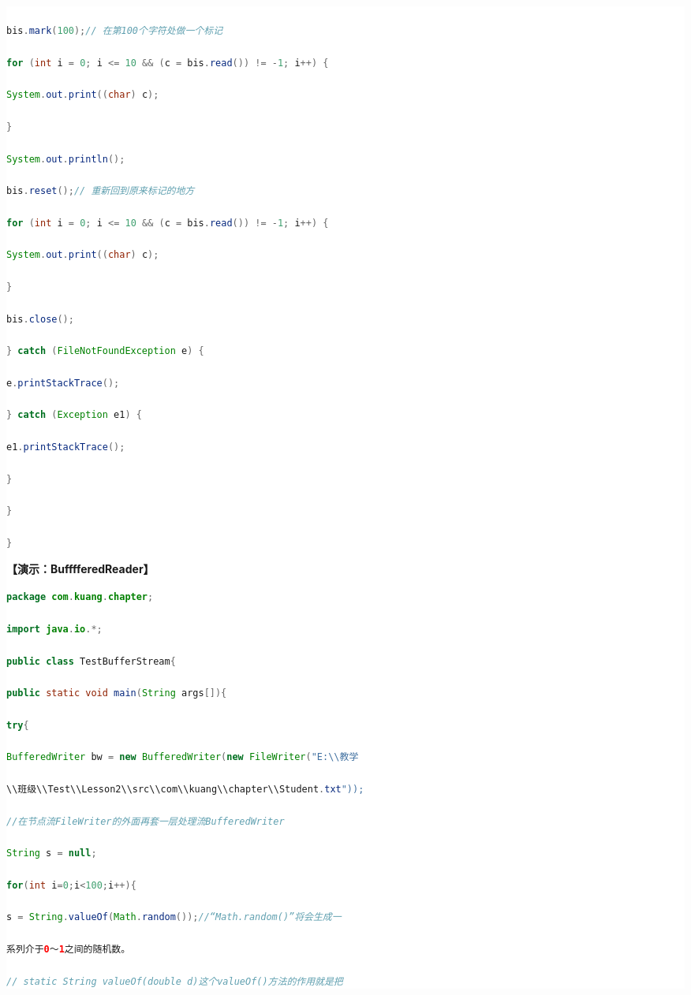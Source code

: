```java

bis.mark(100);// 在第100个字符处做一个标记 

for (int i = 0; i <= 10 && (c = bis.read()) != -1; i++) { 

System.out.print((char) c); 

}

System.out.println(); 

bis.reset();// 重新回到原来标记的地方 

for (int i = 0; i <= 10 && (c = bis.read()) != -1; i++) { 

System.out.print((char) c); 

}

bis.close(); 

} catch (FileNotFoundException e) { 

e.printStackTrace(); 

} catch (Exception e1) { 

e1.printStackTrace(); 

} 

} 

} 
```

**【演示：BufffferedReader】** 

```java
package com.kuang.chapter; 

import java.io.*; 

public class TestBufferStream{ 

public static void main(String args[]){ 

try{

BufferedWriter bw = new BufferedWriter(new FileWriter("E:\\教学 

\\班级\\Test\\Lesson2\\src\\com\\kuang\\chapter\\Student.txt")); 

//在节点流FileWriter的外面再套一层处理流BufferedWriter 

String s = null; 

for(int i=0;i<100;i++){ 

s = String.valueOf(Math.random());//“Math.random()”将会生成一 

系列介于0～1之间的随机数。 

// static String valueOf(double d)这个valueOf()方法的作用就是把 
```